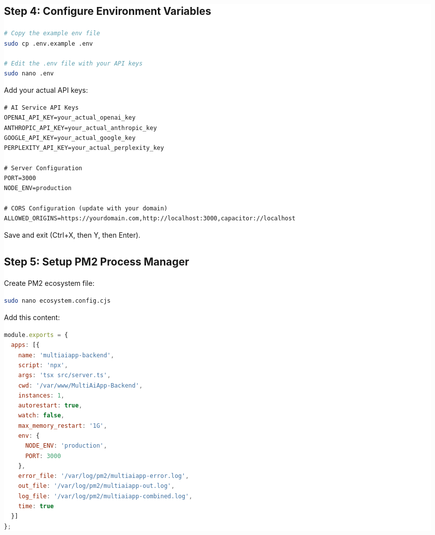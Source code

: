 ```bash
```

## Step 4: Configure Environment Variables

```bash
# Copy the example env file
sudo cp .env.example .env

# Edit the .env file with your API keys
sudo nano .env
```

Add your actual API keys:
```env
# AI Service API Keys
OPENAI_API_KEY=your_actual_openai_key
ANTHROPIC_API_KEY=your_actual_anthropic_key
GOOGLE_API_KEY=your_actual_google_key
PERPLEXITY_API_KEY=your_actual_perplexity_key

# Server Configuration
PORT=3000
NODE_ENV=production

# CORS Configuration (update with your domain)
ALLOWED_ORIGINS=https://yourdomain.com,http://localhost:3000,capacitor://localhost
```

Save and exit (Ctrl+X, then Y, then Enter).

## Step 5: Setup PM2 Process Manager

Create PM2 ecosystem file:
```bash
sudo nano ecosystem.config.cjs
```

Add this content:
```javascript
module.exports = {
  apps: [{
    name: 'multiaiapp-backend',
    script: 'npx',
    args: 'tsx src/server.ts',
    cwd: '/var/www/MultiAiApp-Backend',
    instances: 1,
    autorestart: true,
    watch: false,
    max_memory_restart: '1G',
    env: {
      NODE_ENV: 'production',
      PORT: 3000
    },
    error_file: '/var/log/pm2/multiaiapp-error.log',
    out_file: '/var/log/pm2/multiaiapp-out.log',
    log_file: '/var/log/pm2/multiaiapp-combined.log',
    time: true
  }]
};
```
